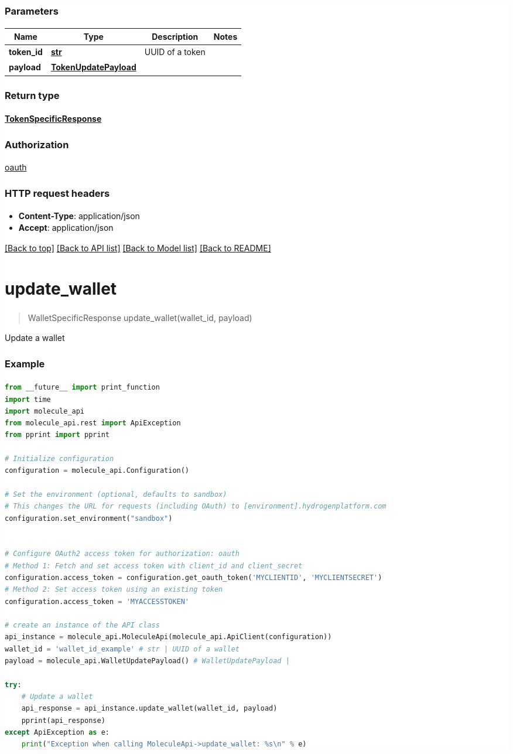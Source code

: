### Parameters

Name | Type | Description  | Notes
------------- | ------------- | ------------- | -------------
 **token_id** | [**str**](.md)| UUID of a token | 
 **payload** | [**TokenUpdatePayload**](TokenUpdatePayload.md)|  | 

### Return type

[**TokenSpecificResponse**](TokenSpecificResponse.md)

### Authorization

[oauth](../README.md#oauth)

### HTTP request headers

 - **Content-Type**: application/json
 - **Accept**: application/json

[[Back to top]](#) [[Back to API list]](../README.md#documentation-for-api-endpoints) [[Back to Model list]](../README.md#documentation-for-models) [[Back to README]](../README.md)

# **update_wallet**
> WalletSpecificResponse update_wallet(wallet_id, payload)

Update a wallet

### Example
```python
from __future__ import print_function
import time
import molecule_api
from molecule_api.rest import ApiException
from pprint import pprint

# Initialize configuration
configuration = molecule_api.Configuration()

# Set the environment (optional, defaults to sandbox)
# This changes the URL for requests (including OAuth) to [environment].hydrogenplatform.com
configuration.set_environment("sandbox")


# Configure OAuth2 access token for authorization: oauth
# Method 1: Fetch and set access token with client_id and client_secret
configuration.access_token = configuration.get_oauth_token('MYCLIENTID', 'MYCLIENTSECRET')
# Method 2: Set access token using an existing token
configuration.access_token = 'MYACCESSTOKEN'

# create an instance of the API class
api_instance = molecule_api.MoleculeApi(molecule_api.ApiClient(configuration))
wallet_id = 'wallet_id_example' # str | UUID of a wallet
payload = molecule_api.WalletUpdatePayload() # WalletUpdatePayload | 

try:
    # Update a wallet
    api_response = api_instance.update_wallet(wallet_id, payload)
    pprint(api_response)
except ApiException as e:
    print("Exception when calling MoleculeApi->update_wallet: %s\n" % e)
```

